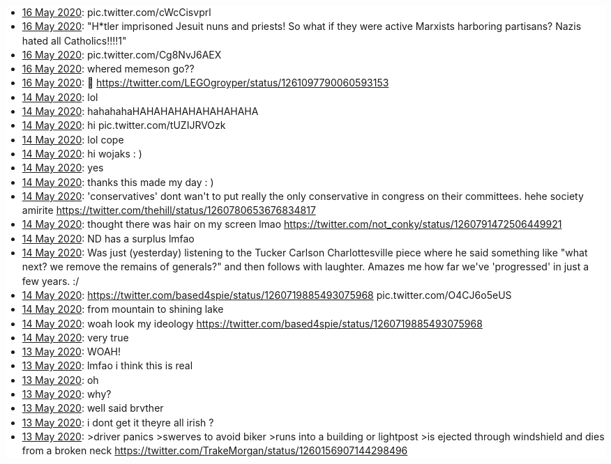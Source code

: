 * [16 May 2020](https://web.archive.org/web/20200516031313/https://twitter.com/midwestgroyp/status/1261475347033358336): pic.twitter.com/cWcCisvprl 
* [16 May 2020](https://web.archive.org/web/20200516031532/https://twitter.com/midwestgroyp/status/1261474218828607489): "H*tler imprisoned Jesuit nuns and priests! So what if they were active Marxists harboring partisans? Nazis hated all Catholics!!!!1" 
* [16 May 2020](https://web.archive.org/web/20200516024915/https://twitter.com/midwestgroyp/status/1261461729801879558): pic.twitter.com/Cg8NvJ6AEX 
* [16 May 2020](https://web.archive.org/web/20200516065114/https://twitter.com/midwestgroyp/status/1261460308444377090): whered memeson go?? 
* [16 May 2020](https://web.archive.org/web/20200516030220/https://twitter.com/midwestgroyp/status/1261459781090512898): 👀 https://twitter.com/LEGOgroyper/status/1261097790060593153 
* [14 May 2020](https://web.archive.org/web/20200515071201/https://twitter.com/midwestgroyp/status/1261011396374024192): lol 
* [14 May 2020](https://web.archive.org/web/20200515141238/https://twitter.com/midwestgroyp/status/1261010728363982855): hahahahaHAHAHAHAHAHAHAHAHA 
* [14 May 2020](https://web.archive.org/web/20200515144313/https://twitter.com/midwestgroyp/status/1261009740295024640): hi pic.twitter.com/tUZIJRVOzk 
* [14 May 2020](https://web.archive.org/web/20200515094523/https://twitter.com/midwestgroyp/status/1261008165719683074): lol cope 
* [14 May 2020](https://web.archive.org/web/20200515185528/https://twitter.com/midwestgroyp/status/1261008118785413121): hi wojaks : ) 
* [14 May 2020](https://web.archive.org/web/20200515010834/https://twitter.com/midwestgroyp/status/1260990308097167365): yes 
* [14 May 2020](https://web.archive.org/web/20200515003734/https://twitter.com/midwestgroyp/status/1260986890360160256): thanks this made my day : ) 
* [14 May 2020](https://web.archive.org/web/20200514055937/https://twitter.com/midwestgroyp/status/1260793285863505926): 'conservatives' dont wan't to put really the only conservative in congress on their committees.   hehe society amirite https://twitter.com/thehill/status/1260780653676834817 
* [14 May 2020](https://web.archive.org/web/20200515214322/https://twitter.com/midwestgroyp/status/1260792893406687237): thought there was hair on my screen lmao https://twitter.com/not_conky/status/1260791472506449921 
* [14 May 2020](https://web.archive.org/web/20200514161212/https://twitter.com/midwestgroyp/status/1260791935800926209): ND has a surplus lmfao 
* [14 May 2020](https://web.archive.org/web/20200514152708/https://twitter.com/midwestgroyp/status/1260790978996326400): Was just (yesterday) listening to the Tucker Carlson Charlottesville piece where he said something like "what next? we remove the remains of generals?" and then follows with laughter. Amazes me how far we've 'progressed' in just a few years. :/ 
* [14 May 2020](https://web.archive.org/web/20200515104126/https://twitter.com/midwestgroyp/status/1260789785196662784): https://twitter.com/based4spie/status/1260719885493075968  pic.twitter.com/O4CJ6o5eUS 
* [14 May 2020](https://web.archive.org/web/20200514091040/https://twitter.com/midwestgroyp/status/1260787948611649538): from mountain to shining lake 
* [14 May 2020](https://web.archive.org/web/20200514174433/https://twitter.com/midwestgroyp/status/1260787712543666176): woah look my ideology https://twitter.com/based4spie/status/1260719885493075968 
* [14 May 2020](https://web.archive.org/web/20200515152310/https://twitter.com/midwestgroyp/status/1260787622756171776): very true 
* [13 May 2020](https://web.archive.org/web/20200514153901/https://twitter.com/midwestgroyp/status/1260435098639482880): WOAH! 
* [13 May 2020](https://web.archive.org/web/20200513042656/https://twitter.com/midwestgroyp/status/1260423400587173896): lmfao i think this is real 
* [13 May 2020](https://web.archive.org/web/20200514093950/https://twitter.com/midwestgroyp/status/1260422888303341576): oh 
* [13 May 2020](https://web.archive.org/web/20200514093950/https://twitter.com/midwestgroyp/status/1260422888303341576): why? 
* [13 May 2020](https://web.archive.org/web/20200513113040/https://twitter.com/midwestgroyp/status/1260420476515627008): well said brvther 
* [13 May 2020](https://web.archive.org/web/20200513113040/https://twitter.com/midwestgroyp/status/1260420476515627008): i dont get it theyre all irish  ? 
* [13 May 2020](https://web.archive.org/web/20200513050002/https://twitter.com/midwestgroyp/status/1260413867060088833): >driver panics >swerves to avoid biker >runs into a building or lightpost >is ejected through windshield and dies from a broken neck https://twitter.com/TrakeMorgan/status/1260156907144298496 